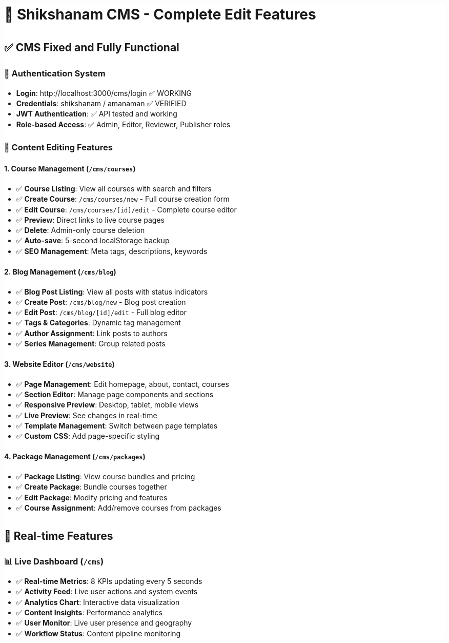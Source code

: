 # 🎯 Shikshanam CMS - Complete Edit Features

## ✅ **CMS Fixed and Fully Functional**

### **🔐 Authentication System**
- **Login**: http://localhost:3000/cms/login ✅ WORKING
- **Credentials**: shikshanam / amanaman ✅ VERIFIED
- **JWT Authentication**: ✅ API tested and working
- **Role-based Access**: ✅ Admin, Editor, Reviewer, Publisher roles

### **📝 Content Editing Features**

#### **1. Course Management** (`/cms/courses`)
- ✅ **Course Listing**: View all courses with search and filters
- ✅ **Create Course**: `/cms/courses/new` - Full course creation form
- ✅ **Edit Course**: `/cms/courses/[id]/edit` - Complete course editor
- ✅ **Preview**: Direct links to live course pages
- ✅ **Delete**: Admin-only course deletion
- ✅ **Auto-save**: 5-second localStorage backup
- ✅ **SEO Management**: Meta tags, descriptions, keywords

#### **2. Blog Management** (`/cms/blog`)
- ✅ **Blog Post Listing**: View all posts with status indicators
- ✅ **Create Post**: `/cms/blog/new` - Blog post creation
- ✅ **Edit Post**: `/cms/blog/[id]/edit` - Full blog editor
- ✅ **Tags & Categories**: Dynamic tag management
- ✅ **Author Assignment**: Link posts to authors
- ✅ **Series Management**: Group related posts

#### **3. Website Editor** (`/cms/website`)
- ✅ **Page Management**: Edit homepage, about, contact, courses
- ✅ **Section Editor**: Manage page components and sections
- ✅ **Responsive Preview**: Desktop, tablet, mobile views
- ✅ **Live Preview**: See changes in real-time
- ✅ **Template Management**: Switch between page templates
- ✅ **Custom CSS**: Add page-specific styling

#### **4. Package Management** (`/cms/packages`)
- ✅ **Package Listing**: View course bundles and pricing
- ✅ **Create Package**: Bundle courses together
- ✅ **Edit Package**: Modify pricing and features
- ✅ **Course Assignment**: Add/remove courses from packages

## 🚀 **Real-time Features**

### **📊 Live Dashboard** (`/cms`)
- ✅ **Real-time Metrics**: 8 KPIs updating every 5 seconds
- ✅ **Activity Feed**: Live user actions and system events
- ✅ **Analytics Chart**: Interactive data visualization
- ✅ **Content Insights**: Performance analytics
- ✅ **User Monitor**: Live user presence and geography
- ✅ **Workflow Status**: Content pipeline monitoring
